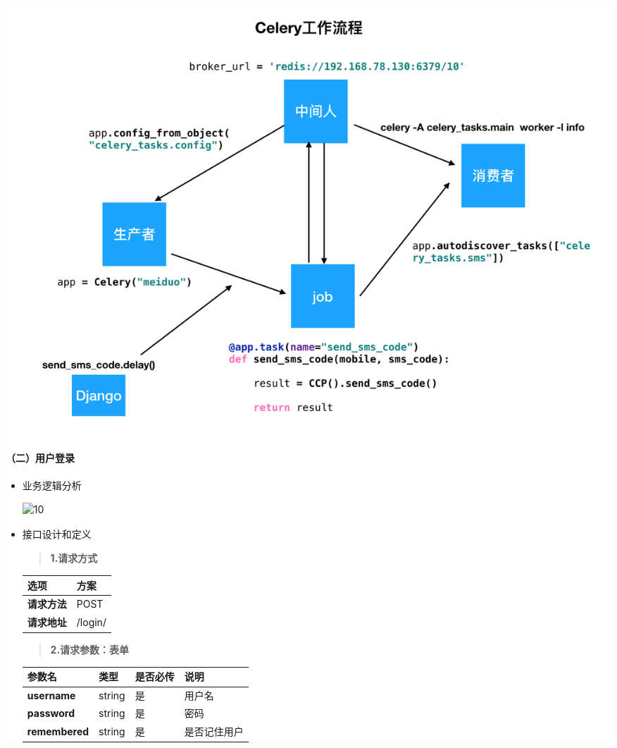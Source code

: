   ![9](img/9.png)

#### （二）用户登录

- 业务逻辑分析

  ![10](/img/10.png)

- 接口设计和定义

  > **1.请求方式**

  | 选项         | 方案    |
  | ------------ | ------- |
  | **请求方法** | POST    |
  | **请求地址** | /login/ |

  > **2.请求参数：表单**

  | 参数名         | 类型   | 是否必传 | 说明         |
  | -------------- | ------ | -------- | ------------ |
  | **username**   | string | 是       | 用户名       |
  | **password**   | string | 是       | 密码         |
  | **remembered** | string | 是       | 是否记住用户 |
